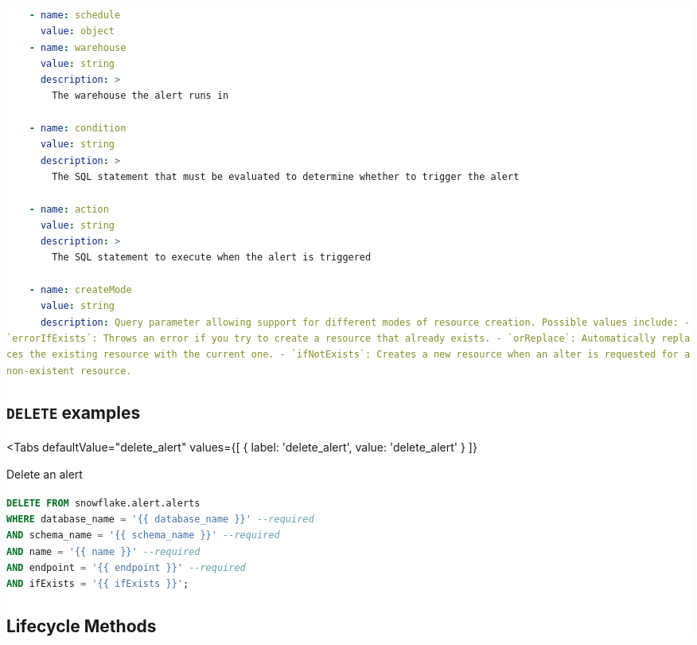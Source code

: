 ```yaml
    - name: schedule
      value: object
    - name: warehouse
      value: string
      description: >
        The warehouse the alert runs in
        
    - name: condition
      value: string
      description: >
        The SQL statement that must be evaluated to determine whether to trigger the alert
        
    - name: action
      value: string
      description: >
        The SQL statement to execute when the alert is triggered
        
    - name: createMode
      value: string
      description: Query parameter allowing support for different modes of resource creation. Possible values include: - `errorIfExists`: Throws an error if you try to create a resource that already exists. - `orReplace`: Automatically replaces the existing resource with the current one. - `ifNotExists`: Creates a new resource when an alter is requested for a non-existent resource.
```
</TabItem>
</Tabs>


## `DELETE` examples

<Tabs
    defaultValue="delete_alert"
    values={[
        { label: 'delete_alert', value: 'delete_alert' }
    ]}
>
<TabItem value="delete_alert">

Delete an alert

```sql
DELETE FROM snowflake.alert.alerts
WHERE database_name = '{{ database_name }}' --required
AND schema_name = '{{ schema_name }}' --required
AND name = '{{ name }}' --required
AND endpoint = '{{ endpoint }}' --required
AND ifExists = '{{ ifExists }}';
```
</TabItem>
</Tabs>


## Lifecycle Methods
